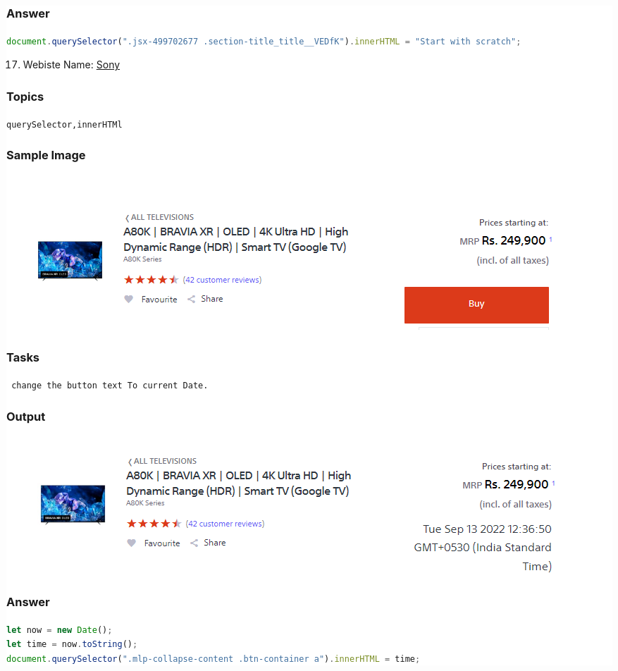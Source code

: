 ### Answer

```javascript
document.querySelector(".jsx-499702677 .section-title_title__VEDfK").innerHTML = "Start with scratch";
```

17. Webiste Name: [Sony](https://www.sony.co.in/electronics/televisions/a80k-a83k-a84k-series?cpint=bravia_golden_area-GoldenArea-en_GL-goldenarea_productsdetails_1)

### Topics

    querySelector,innerHTMl

### Sample Image

![Sample One](./Pic33.png)

### Tasks

     change the button text To current Date.

### Output

![Output](./Pic32.png)

### Answer

```javascript
let now = new Date();
let time = now.toString();
document.querySelector(".mlp-collapse-content .btn-container a").innerHTML = time;
```
